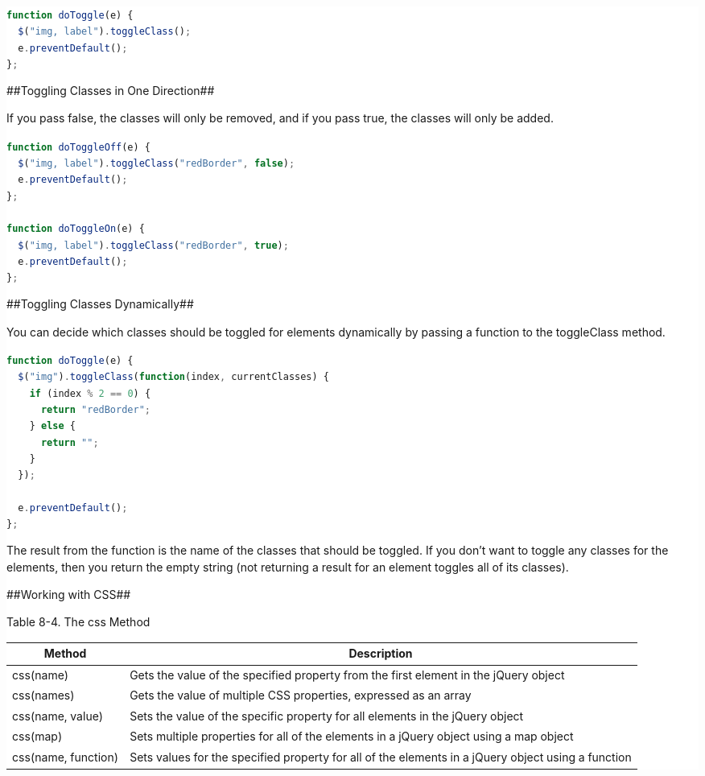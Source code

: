 ```JavaScript
function doToggle(e) {
  $("img, label").toggleClass();
  e.preventDefault();
};
```

##Toggling Classes in One Direction##

If you pass false, the classes will only be removed, and if you pass true, the classes will only be added.

```JavaScript
function doToggleOff(e) {
  $("img, label").toggleClass("redBorder", false);
  e.preventDefault();
};

function doToggleOn(e) {
  $("img, label").toggleClass("redBorder", true);
  e.preventDefault();
};
```

##Toggling Classes Dynamically##

You can decide which classes should be toggled for elements dynamically by passing a function to the toggleClass method.

```JavaScript
function doToggle(e) {
  $("img").toggleClass(function(index, currentClasses) {
    if (index % 2 == 0) {
      return "redBorder";
    } else {
      return "";
    }
  });

  e.preventDefault();
};
```

The result from the function is the name of the classes that should be toggled. If you don’t want to toggle any classes for the elements, then you return the empty string (not returning a result for an element toggles all of its classes).

##Working with CSS##

Table 8-4. The css Method 

|Method| Description |
|--|--|
|css(name) | Gets the value of the specified property from the first element in the jQuery object |
|css(names) | Gets the value of multiple CSS properties, expressed as an array |
|css(name, value) | Sets the value of the specific property for all elements in the jQuery object | 
|css(map) | Sets multiple properties for all of the elements in a jQuery object using a map object | 
|css(name, function) | Sets values for the specified property for all of the elements in a jQuery object using a function|
